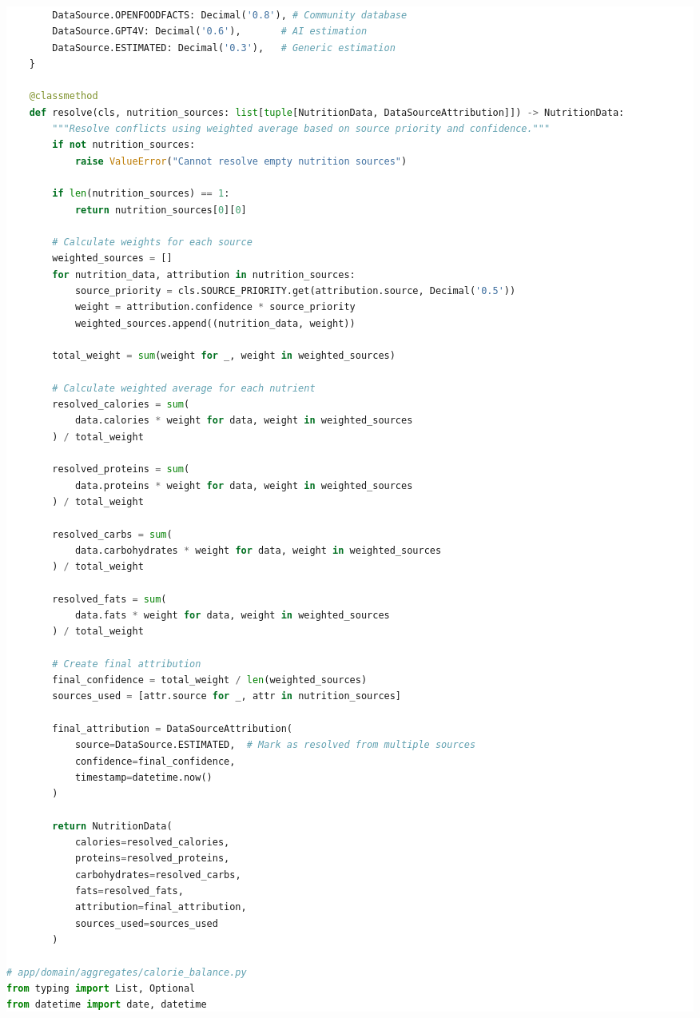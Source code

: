 ```python
        DataSource.OPENFOODFACTS: Decimal('0.8'), # Community database
        DataSource.GPT4V: Decimal('0.6'),       # AI estimation
        DataSource.ESTIMATED: Decimal('0.3'),   # Generic estimation
    }
    
    @classmethod
    def resolve(cls, nutrition_sources: list[tuple[NutritionData, DataSourceAttribution]]) -> NutritionData:
        """Resolve conflicts using weighted average based on source priority and confidence."""
        if not nutrition_sources:
            raise ValueError("Cannot resolve empty nutrition sources")
        
        if len(nutrition_sources) == 1:
            return nutrition_sources[0][0]
        
        # Calculate weights for each source
        weighted_sources = []
        for nutrition_data, attribution in nutrition_sources:
            source_priority = cls.SOURCE_PRIORITY.get(attribution.source, Decimal('0.5'))
            weight = attribution.confidence * source_priority
            weighted_sources.append((nutrition_data, weight))
        
        total_weight = sum(weight for _, weight in weighted_sources)
        
        # Calculate weighted average for each nutrient
        resolved_calories = sum(
            data.calories * weight for data, weight in weighted_sources
        ) / total_weight
        
        resolved_proteins = sum(
            data.proteins * weight for data, weight in weighted_sources
        ) / total_weight
        
        resolved_carbs = sum(
            data.carbohydrates * weight for data, weight in weighted_sources
        ) / total_weight
        
        resolved_fats = sum(
            data.fats * weight for data, weight in weighted_sources
        ) / total_weight
        
        # Create final attribution
        final_confidence = total_weight / len(weighted_sources)
        sources_used = [attr.source for _, attr in nutrition_sources]
        
        final_attribution = DataSourceAttribution(
            source=DataSource.ESTIMATED,  # Mark as resolved from multiple sources
            confidence=final_confidence,
            timestamp=datetime.now()
        )
        
        return NutritionData(
            calories=resolved_calories,
            proteins=resolved_proteins,
            carbohydrates=resolved_carbs,
            fats=resolved_fats,
            attribution=final_attribution,
            sources_used=sources_used
        )

# app/domain/aggregates/calorie_balance.py
from typing import List, Optional
from datetime import date, datetime
```